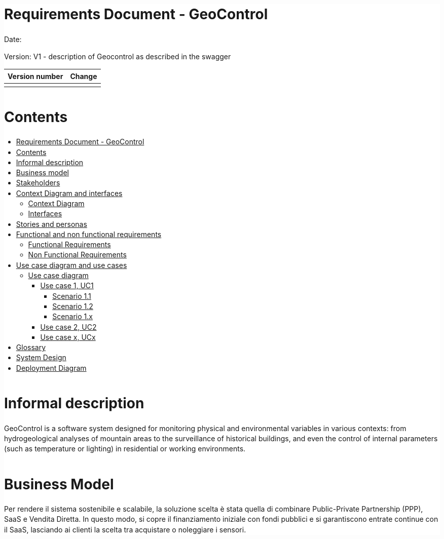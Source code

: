 # Requirements Document - GeoControl

Date:

Version: V1 - description of Geocontrol as described in the swagger

| Version number | Change |
| :------------: | :----: |
|                |        |

# Contents

- [Requirements Document - GeoControl](#requirements-document---geocontrol)
- [Contents](#contents)
- [Informal description](#informal-description)
- [Business model](#business-model)
- [Stakeholders](#stakeholders)
- [Context Diagram and interfaces](#context-diagram-and-interfaces)
  - [Context Diagram](#context-diagram)
  - [Interfaces](#interfaces)
- [Stories and personas](#stories-and-personas)
- [Functional and non functional requirements](#functional-and-non-functional-requirements)
  - [Functional Requirements](#functional-requirements)
  - [Non Functional Requirements](#non-functional-requirements)
- [Use case diagram and use cases](#use-case-diagram-and-use-cases)
  - [Use case diagram](#use-case-diagram)
    - [Use case 1, UC1](#use-case-1-uc1)
      - [Scenario 1.1](#scenario-11)
      - [Scenario 1.2](#scenario-12)
      - [Scenario 1.x](#scenario-1x)
    - [Use case 2, UC2](#use-case-2-uc2)
    - [Use case x, UCx](#use-case-x-ucx)
- [Glossary](#glossary)
- [System Design](#system-design)
- [Deployment Diagram](#deployment-diagram)

# Informal description

GeoControl is a software system designed for monitoring physical and environmental variables in various contexts: from hydrogeological analyses of mountain areas to the surveillance of historical buildings, and even the control of internal parameters (such as temperature or lighting) in residential or working environments.

# Business Model

Per rendere il sistema sostenibile e scalabile, la soluzione scelta è stata quella di combinare Public-Private Partnership (PPP), SaaS e Vendita Diretta.
In questo modo, si copre il finanziamento iniziale con fondi pubblici e si garantiscono entrate continue con il SaaS, lasciando ai clienti la scelta tra acquistare o noleggiare i sensori.
